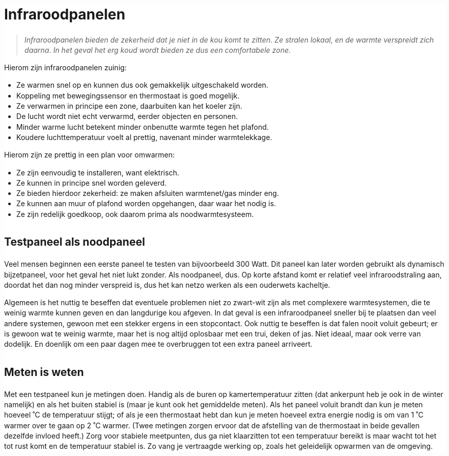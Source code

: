 # Infraroodpanelen

> *Infraroodpanelen bieden de zekerheid dat je niet in de kou komt
> te zitten.  Ze stralen lokaal, en de warmte verspreidt zich daarna.
> In het geval het erg koud wordt bieden ze dus een comfortabele zone.*


Hierom zijn infraroodpanelen zuinig:

  * Ze warmen snel op en kunnen dus ook gemakkelijk uitgeschakeld worden.
  * Koppeling met bewegingssensor en thermostaat is goed mogelijk.
  * Ze verwarmen in principe een zone, daarbuiten kan het koeler zijn.
  * De lucht wordt niet echt verwarmd, eerder objecten en personen.
  * Minder warme lucht betekent minder onbenutte warmte tegen het plafond.
  * Koudere luchttemperatuur voelt al prettig, navenant minder warmtelekkage.

Hierom zijn ze prettig in een plan voor omwarmen:

  * Ze zijn eenvoudig te installeren, want elektrisch.
  * Ze kunnen in principe snel worden geleverd.
  * Ze bieden hierdoor zekerheid: ze maken afsluiten warmtenet/gas minder eng.
  * Ze kunnen aan muur of plafond worden opgehangen, daar waar het nodig is.
  * Ze zijn redelijk goedkoop, ook daarom prima als noodwarmtesysteem.


## Testpaneel als noodpaneel

Veel mensen beginnen een eerste paneel te testen van bijvoorbeeld 300 Watt.
Dit paneel kan later worden gebruikt als dynamisch bijzetpaneel, voor het
geval het niet lukt zonder.  Als noodpaneel, dus.  Op korte afstand komt
er relatief veel infraroodstraling aan, doordat het dan nog minder
verspreid is, dus het kan netzo werken als een ouderwets kacheltje.

Algemeen is het nuttig te beseffen dat eventuele problemen niet zo zwart-wit
zijn als met complexere warmtesystemen, die te weinig warmte kunnen geven en
dan langdurige kou afgeven.  In dat geval is een infraroodpaneel sneller bij
te plaatsen dan veel andere systemen, gewoon met een stekker ergens in een
stopcontact.  Ook nuttig te beseffen is dat falen nooit voluit gebeurt; er
is gewoon wat te weinig warmte, maar het is nog altijd oplosbaar met een
trui, deken of jas.  Niet ideaal, maar ook verre van dodelijk.  En doenlijk
om een paar dagen mee te overbruggen tot een extra paneel arriveert.

## Meten is weten

Met een testpaneel kun je metingen doen.  Handig als de buren op
kamertemperatuur zitten (dat ankerpunt heb je ook in de winter namelijk)
en als het buiten stabiel is (maar je kunt ook het gemiddelde meten).
Als het paneel voluit brandt dan kun je meten hoeveel ˚C de temperatuur
stijgt; of als je een thermostaat hebt dan kun je meten hoeveel extra
energie nodig is om van 1 ˚C warmer over te gaan op 2 ˚C warmer.  (Twee
metingen zorgen ervoor dat de afstelling van de thermostaat in beide
gevallen dezelfde invloed heeft.)  Zorg voor stabiele meetpunten, dus
ga niet klaarzitten tot een temperatuur bereikt is maar wacht tot het
tot rust komt en de temperatuur stabiel is.  Zo vang je vertraagde
werking op, zoals het geleidelijk opwarmen van de omgeving.
